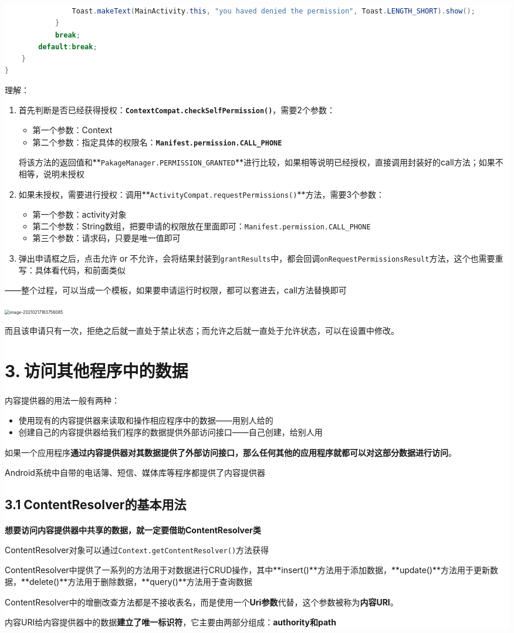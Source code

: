 ```java
                Toast.makeText(MainActivity.this, "you haved denied the permission", Toast.LENGTH_SHORT).show();
            }
            break;
        default:break;
    }
}
```

理解：

1. 首先判断是否已经获得授权：**`ContextCompat.checkSelfPermission()`**，需要2个参数：

   - 第一个参数：Context
   - 第二个参数：指定具体的权限名：**`Manifest.permission.CALL_PHONE`**

   将该方法的返回值和**`PakageManager.PERMISSION_GRANTED`**进行比较，如果相等说明已经授权，直接调用封装好的call方法；如果不相等，说明未授权

2. 如果未授权，需要进行授权：调用**`ActivityCompat.requestPermissions()`**方法，需要3个参数：

   - 第一个参数：activity对象
   - 第二个参数：String数组，把要申请的权限放在里面即可：`Manifest.permission.CALL_PHONE`
   - 第三个参数：请求码，只要是唯一值即可

3. 弹出申请框之后，点击允许 or 不允许，会将结果封装到`grantResults`中，都会回调`onRequestPermissionsResult`方法，这个也需要重写：具体看代码，和前面类似

——整个过程，可以当成一个模板，如果要申请运行时权限，都可以套进去，call方法替换即可

<img src="C:\Users\surface\AppData\Roaming\Typora\typora-user-images\image-20210217163756085.png" alt="image-20210217163756085" style="zoom: 50%;" />

而且该申请只有一次，拒绝之后就一直处于禁止状态；而允许之后就一直处于允许状态，可以在设置中修改。

# 3. 访问其他程序中的数据

内容提供器的用法一般有两种：

- 使用现有的内容提供器来读取和操作相应程序中的数据——用别人给的
- 创建自己的内容提供器给我们程序的数据提供外部访问接口——自己创建，给别人用

如果一个应用程序**通过内容提供器对其数据提供了外部访问接口，那么任何其他的应用程序就都可以对这部分数据进行访问**。

Android系统中自带的电话簿、短信、媒体库等程序都提供了内容提供器

## 3.1 ContentResolver的基本用法

**想要访问内容提供器中共享的数据，就一定要借助ContentResolver类**

ContentResolver对象可以通过`Context.getContentResolver()`方法获得

ContentResolver中提供了一系列的方法用于对数据进行CRUD操作，其中**insert()**方法用于添加数据，**update()**方法用于更新数据，**delete()**方法用于删除数据，**query()**方法用于查询数据

ContentResolver中的增删改查方法都是不接收表名，而是使用一个**Uri参数**代替，这个参数被称为**内容URI**。

内容URI给内容提供器中的数据**建立了唯一标识符**，它主要由两部分组成：**authority和path**
